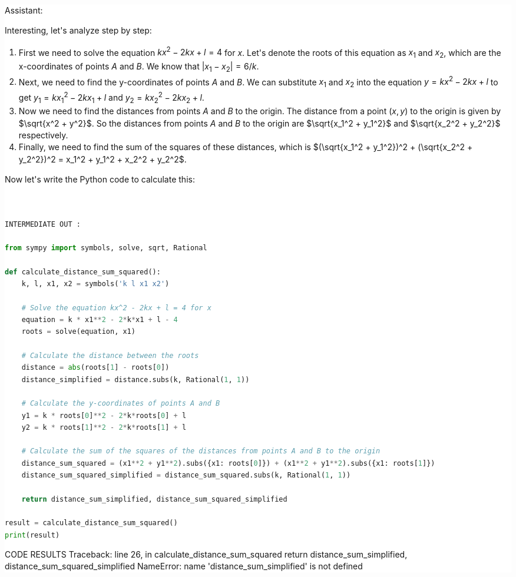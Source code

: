 Assistant: 

Interesting, let's analyze step by step:



1. First we need to solve the equation $k x^2 - 2kx + l = 4$ for $x$. Let's denote the roots of this equation as $x_1$ and $x_2$, which are the x-coordinates of points $A$ and $B$. We know that $|x_1 - x_2| = 6/k$.
2. Next, we need to find the y-coordinates of points $A$ and $B$. We can substitute $x_1$ and $x_2$ into the equation $y = kx^2 - 2kx + l$ to get $y_1 = kx_1^2 - 2kx_1 + l$ and $y_2 = kx_2^2 - 2kx_2 + l$.
3. Now we need to find the distances from points $A$ and $B$ to the origin. The distance from a point $(x, y)$ to the origin is given by $\sqrt{x^2 + y^2}$. So the distances from points $A$ and $B$ to the origin are $\sqrt{x_1^2 + y_1^2}$ and $\sqrt{x_2^2 + y_2^2}$ respectively.
4. Finally, we need to find the sum of the squares of these distances, which is $(\sqrt{x_1^2 + y_1^2})^2 + (\sqrt{x_2^2 + y_2^2})^2 = x_1^2 + y_1^2 + x_2^2 + y_2^2$.

Now let's write the Python code to calculate this:

```python


INTERMEDIATE OUT :

from sympy import symbols, solve, sqrt, Rational

def calculate_distance_sum_squared():
    k, l, x1, x2 = symbols('k l x1 x2')

    # Solve the equation kx^2 - 2kx + l = 4 for x
    equation = k * x1**2 - 2*k*x1 + l - 4
    roots = solve(equation, x1)

    # Calculate the distance between the roots
    distance = abs(roots[1] - roots[0])
    distance_simplified = distance.subs(k, Rational(1, 1))

    # Calculate the y-coordinates of points A and B
    y1 = k * roots[0]**2 - 2*k*roots[0] + l
    y2 = k * roots[1]**2 - 2*k*roots[1] + l

    # Calculate the sum of the squares of the distances from points A and B to the origin
    distance_sum_squared = (x1**2 + y1**2).subs({x1: roots[0]}) + (x1**2 + y1**2).subs({x1: roots[1]})
    distance_sum_squared_simplified = distance_sum_squared.subs(k, Rational(1, 1))

    return distance_sum_simplified, distance_sum_squared_simplified

result = calculate_distance_sum_squared()
print(result)
```

CODE RESULTS Traceback: line 26, in calculate_distance_sum_squared
    return distance_sum_simplified, distance_sum_squared_simplified
NameError: name 'distance_sum_simplified' is not defined
